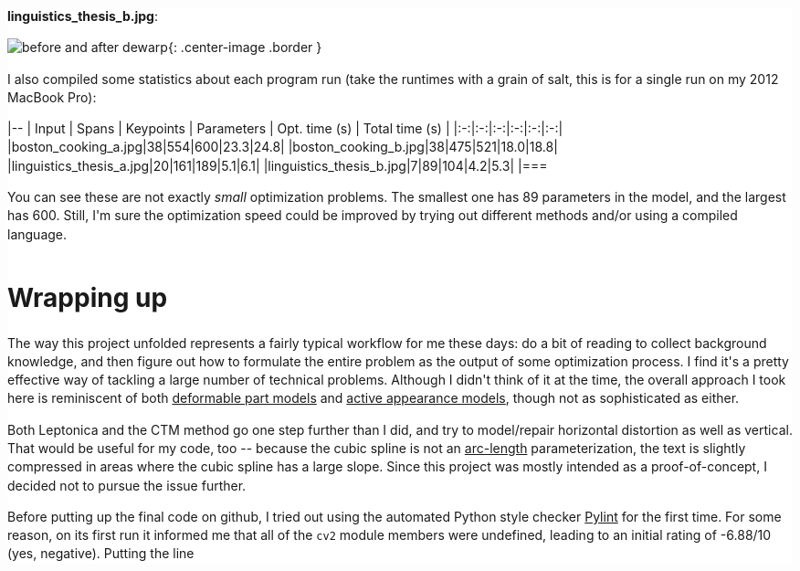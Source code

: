 **linguistics_thesis_b.jpg**:
  
![before and after dewarp](/images/page_dewarp/linguistics_thesis_b_before_after.png){: .center-image .border }

I also compiled some statistics about each program run (take the
runtimes with a grain of salt, this is for a single run on my 2012
MacBook Pro):

|--
| Input | Spans | Keypoints | Parameters | Opt. time (s) | Total time (s) |
|:-:|:-:|:-:|:-:|:-:|:-:|
|boston_cooking_a.jpg|38|554|600|23.3|24.8|
|boston_cooking_b.jpg|38|475|521|18.0|18.8|
|linguistics_thesis_a.jpg|20|161|189|5.1|6.1|
|linguistics_thesis_b.jpg|7|89|104|4.2|5.3|
|===

You can see these are not exactly *small* optimization problems. The
smallest one has 89 parameters in the model, and the largest
has 600. Still, I'm sure the optimization speed could be improved by
trying out different methods and/or using a compiled language.

Wrapping up
===========

The way this project unfolded represents a fairly typical workflow for
me these days: do a bit of reading to collect background knowledge,
and then figure out how to formulate the entire problem as the output
of some optimization process. I find it's a pretty effective way of
tackling a large number of technical problems. Although I didn't think
of it at the time, the overall approach I took here is reminiscent of
both
[deformable part models](https://people.eecs.berkeley.edu/~rbg/latent/)
and
[active appearance models](https://www.cs.cmu.edu/~efros/courses/AP06/Papers/matthews_ijcv_2004.pdf),
though not as sophisticated as either.

Both Leptonica and the CTM method go one step further than I did, and
try to model/repair horizontal distortion as well as vertical. That
would be useful for my code, too -- because the cubic spline is not an
[arc-length](https://en.wikipedia.org/wiki/Arc_length)
parameterization, the text is slightly compressed in areas where the
cubic spline has a large slope. Since this project was mostly intended
as a proof-of-concept, I decided not to pursue the issue further.

Before putting up the final code on github, I tried out using the
automated Python style checker [Pylint](https://www.pylint.org/) for
the first time. For some reason, on its first run it informed me that
all of the `cv2` module members were undefined, leading to an initial
rating of -6.88/10 (yes, negative). Putting the line
